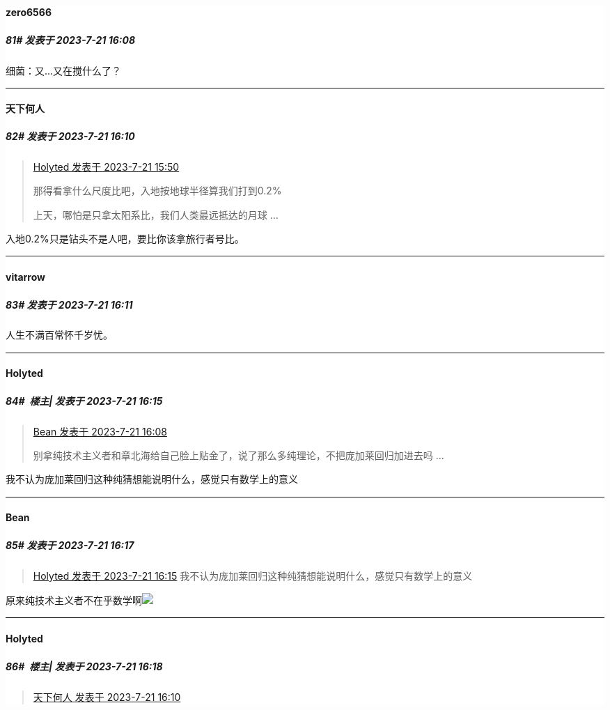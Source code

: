 ####  zero6566  
##### 81#       发表于 2023-7-21 16:08

细菌：又...又在搅什么了？

*****

####  天下何人  
##### 82#       发表于 2023-7-21 16:10

<blockquote><a href="httphttps://bbs.saraba1st.com/2b/forum.php?mod=redirect&amp;goto=findpost&amp;pid=61740969&amp;ptid=2145327" target="_blank">Holyted 发表于 2023-7-21 15:50</a>

那得看拿什么尺度比吧，入地按地球半径算我们打到0.2%

上天，哪怕是只拿太阳系比，我们人类最远抵达的月球 ...</blockquote>
入地0.2%只是钻头不是人吧，要比你该拿旅行者号比。

*****

####  vitarrow  
##### 83#       发表于 2023-7-21 16:11

人生不满百常怀千岁忧。

*****

####  Holyted  
##### 84#         楼主| 发表于 2023-7-21 16:15

<blockquote><a href="httphttps://bbs.saraba1st.com/2b/forum.php?mod=redirect&amp;goto=findpost&amp;pid=61741204&amp;ptid=2145327" target="_blank">Bean 发表于 2023-7-21 16:08</a>

别拿纯技术主义者和章北海给自己脸上贴金了，说了那么多纯理论，不把庞加莱回归加进去吗 ...</blockquote>
我不认为庞加莱回归这种纯猜想能说明什么，感觉只有数学上的意义

*****

####  Bean  
##### 85#       发表于 2023-7-21 16:17

<blockquote><a href="httphttps://bbs.saraba1st.com/2b/forum.php?mod=redirect&amp;goto=findpost&amp;pid=61741280&amp;ptid=2145327" target="_blank">Holyted 发表于 2023-7-21 16:15</a>
我不认为庞加莱回归这种纯猜想能说明什么，感觉只有数学上的意义</blockquote>
原来纯技术主义者不在乎数学啊<img src="https://static.saraba1st.com/image/smiley/face2017/065.png" referrerpolicy="no-referrer">

*****

####  Holyted  
##### 86#         楼主| 发表于 2023-7-21 16:18

<blockquote><a href="httphttps://bbs.saraba1st.com/2b/forum.php?mod=redirect&amp;goto=findpost&amp;pid=61741222&amp;ptid=2145327" target="_blank">天下何人 发表于 2023-7-21 16:10</a>
